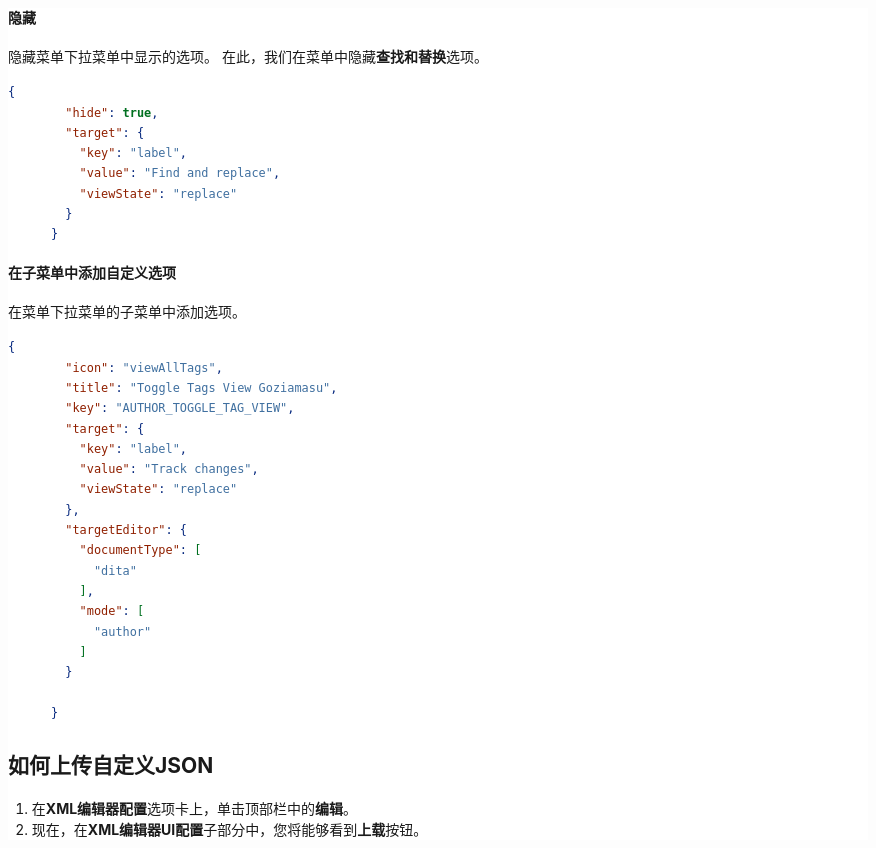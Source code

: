 #### 隐藏

隐藏菜单下拉菜单中显示的选项。 在此，我们在菜单中隐藏&#x200B;**查找和替换**&#x200B;选项。

```json
{
        "hide": true,
        "target": {
          "key": "label",
          "value": "Find and replace",
          "viewState": "replace"
        }
      }
```

#### 在子菜单中添加自定义选项

在菜单下拉菜单的子菜单中添加选项。

```json
{
        "icon": "viewAllTags",
        "title": "Toggle Tags View Goziamasu",
        "key": "AUTHOR_TOGGLE_TAG_VIEW",
        "target": {
          "key": "label",
          "value": "Track changes",
          "viewState": "replace"
        },
        "targetEditor": {
          "documentType": [
            "dita"
          ],
          "mode": [
            "author"
          ]
        }

      }
```

## 如何上传自定义JSON

1. 在&#x200B;**XML编辑器配置**&#x200B;选项卡上，单击顶部栏中的&#x200B;**编辑**。
1. 现在，在&#x200B;**XML编辑器UI配置**&#x200B;子部分中，您将能够看到&#x200B;**上载**&#x200B;按钮。
